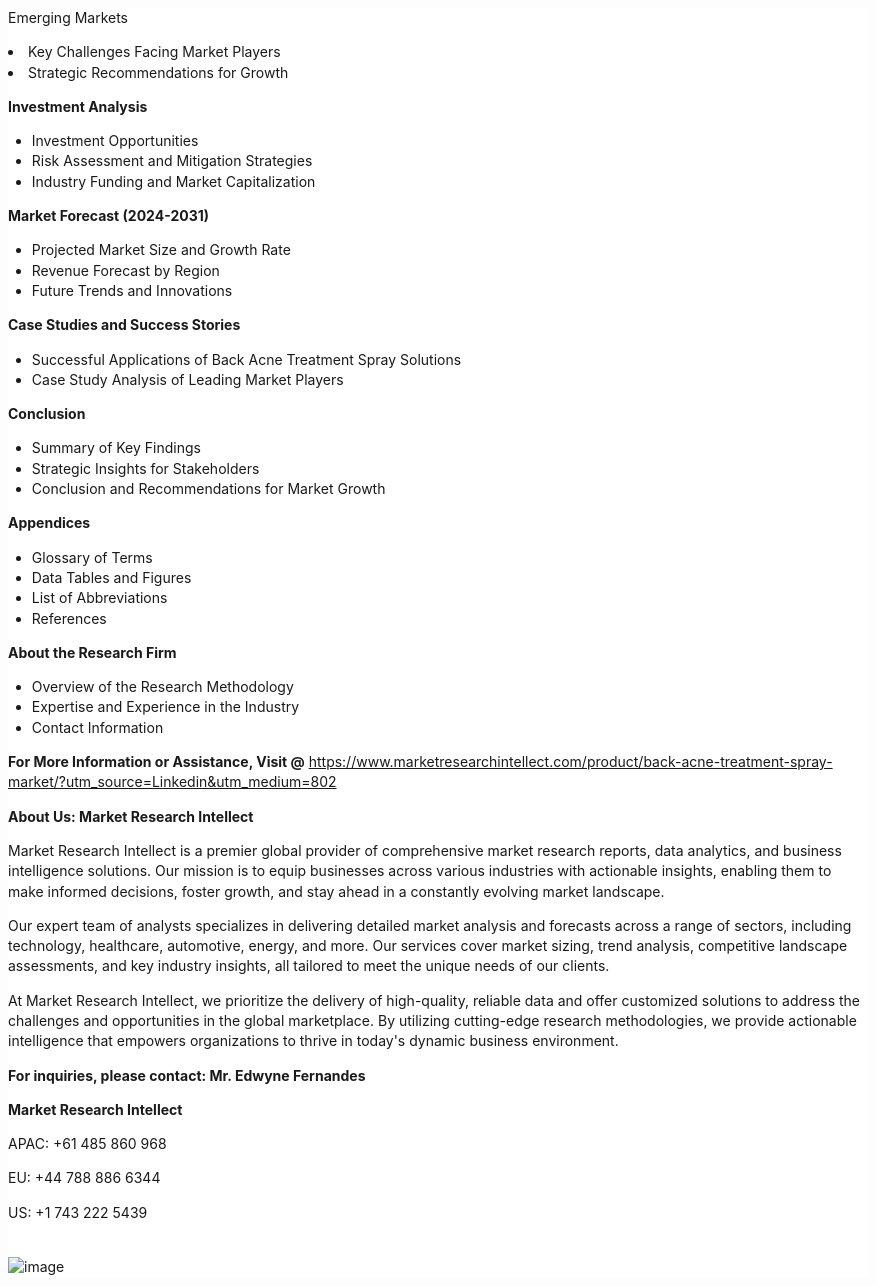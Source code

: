 Emerging Markets</li><li>Key Challenges Facing Market Players</li><li>Strategic Recommendations for Growth</li></ul><p><strong>Investment Analysis</strong></p><ul><li>Investment Opportunities</li><li>Risk Assessment and Mitigation Strategies</li><li>Industry Funding and Market Capitalization</li></ul><p><strong>Market Forecast (2024-2031)</strong></p><ul><li>Projected Market Size and Growth Rate</li><li>Revenue Forecast by Region</li><li>Future Trends and Innovations</li></ul><p><strong>Case Studies and Success Stories</strong></p><ul><li>Successful Applications of Back Acne Treatment Spray Solutions</li><li>Case Study Analysis of Leading Market Players</li></ul><p><strong>Conclusion</strong></p><ul><li>Summary of Key Findings</li><li>Strategic Insights for Stakeholders</li><li>Conclusion and Recommendations for Market Growth</li></ul><p><strong>Appendices</strong></p><ul><li>Glossary of Terms</li><li>Data Tables and Figures</li><li>List of Abbreviations</li><li>References</li></ul><p><strong>About the Research Firm</strong></p><ul><li>Overview of the Research Methodology</li><li>Expertise and Experience in the Industry</li><li>Contact Information</li></ul></div><div class="article-main__content" data-test-id="publishing-text-block"><p><span class="font-[700]"><strong>For More Information or Assistance, Visit @</strong>&nbsp;<a href="https://www.marketresearchintellect.com/product/back-acne-treatment-spray-market/?utm_source=Linkedin&utm_medium=802">https://www.marketresearchintellect.com/product/back-acne-treatment-spray-market/?utm_source=Linkedin&utm_medium=802</a></span></p><p><strong>About Us: Market Research Intellect</strong></p><p>Market Research Intellect is a premier global provider of comprehensive market research reports, data analytics, and business intelligence solutions. Our mission is to equip businesses across various industries with actionable insights, enabling them to make informed decisions, foster growth, and stay ahead in a constantly evolving market landscape.</p><p>Our expert team of analysts specializes in delivering detailed market analysis and forecasts across a range of sectors, including technology, healthcare, automotive, energy, and more. Our services cover market sizing, trend analysis, competitive landscape assessments, and key industry insights, all tailored to meet the unique needs of our clients.</p><p>At Market Research Intellect, we prioritize the delivery of high-quality, reliable data and offer customized solutions to address the challenges and opportunities in the global marketplace. By utilizing cutting-edge research methodologies, we provide actionable intelligence that empowers organizations to thrive in today's dynamic business environment.</p><p><strong>For inquiries, please contact: Mr. Edwyne Fernandes</strong></p><p><strong>Market Research Intellect</strong></p><p>APAC: +61 485 860 968</p><p>EU: +44 788 886 6344</p><p>US: +1 743 222 5439</p></div><div class="article-main__content" data-test-id="publishing-text-block">&nbsp;</div>
![image](https://github.com/user-attachments/assets/4e43e70b-f3e4-46b0-bde3-c6f5441459a0)
